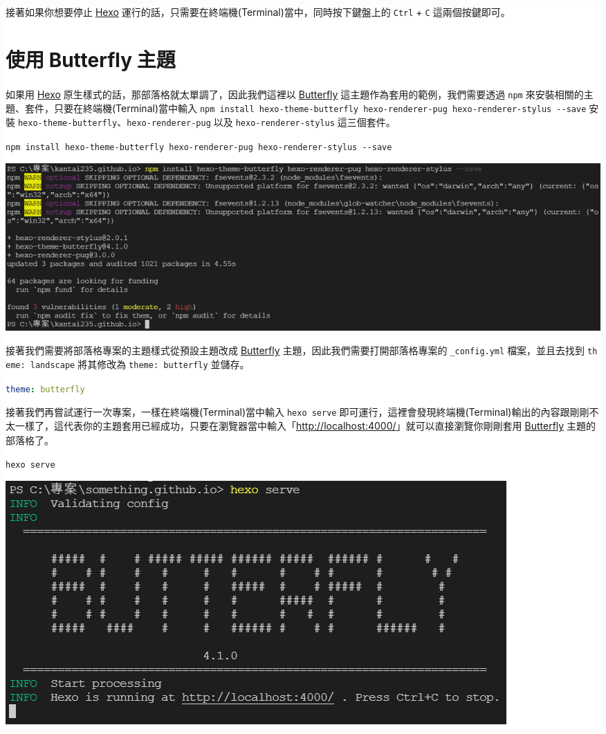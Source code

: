 接著如果你想要停止 [Hexo](https://hexo.io/) 運行的話，只需要在終端機(Terminal)當中，同時按下鍵盤上的 `Ctrl` + `C` 這兩個按鍵即可。

# 使用 Butterfly 主題

如果用 [Hexo](https://hexo.io/) 原生樣式的話，那部落格就太單調了，因此我們這裡以 [Butterfly](https://github.com/jerryc127/hexo-theme-butterfly/) 這主題作為套用的範例，我們需要透過 `npm` 來安裝相關的主題、套件，只要在終端機(Terminal)當中輸入 `npm install hexo-theme-butterfly hexo-renderer-pug hexo-renderer-stylus --save` 安裝 `hexo-theme-butterfly`、`hexo-renderer-pug` 以及 `hexo-renderer-stylus` 這三個套件。

```shell
npm install hexo-theme-butterfly hexo-renderer-pug hexo-renderer-stylus --save
```

![npm install hexo-theme-butterfly hexo-renderer-pug hexo-renderer-stylus --save](7.png)

接著我們需要將部落格專案的主題樣式從預設主題改成 [Butterfly](https://github.com/jerryc127/hexo-theme-butterfly/) 主題，因此我們需要打開部落格專案的 `_config.yml` 檔案，並且去找到 `theme: landscape` 將其修改為 `theme: butterfly` 並儲存。

```yaml
theme: butterfly
```

接著我們再嘗試運行一次專案，一樣在終端機(Terminal)當中輸入 `hexo serve` 即可運行，這裡會發現終端機(Terminal)輸出的內容跟剛剛不太一樣了，這代表你的主題套用已經成功，只要在瀏覽器當中輸入「[http://localhost:4000/](http://localhost:4000/)」就可以直接瀏覽你剛剛套用 [Butterfly](https://github.com/jerryc127/hexo-theme-butterfly/) 主題的部落格了。

```shell
hexo serve
```

![hexo serve](8.png)
